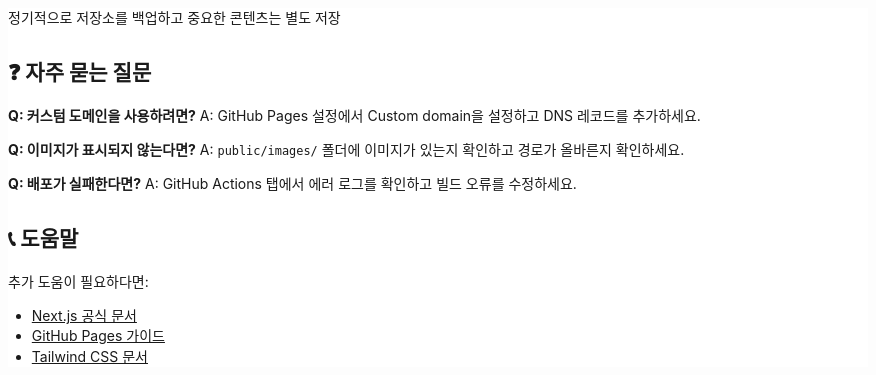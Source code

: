 정기적으로 저장소를 백업하고 중요한 콘텐츠는 별도 저장

## ❓ 자주 묻는 질문

**Q: 커스텀 도메인을 사용하려면?**
A: GitHub Pages 설정에서 Custom domain을 설정하고 DNS 레코드를 추가하세요.

**Q: 이미지가 표시되지 않는다면?**
A: `public/images/` 폴더에 이미지가 있는지 확인하고 경로가 올바른지 확인하세요.

**Q: 배포가 실패한다면?**
A: GitHub Actions 탭에서 에러 로그를 확인하고 빌드 오류를 수정하세요.

## 📞 도움말

추가 도움이 필요하다면:
- [Next.js 공식 문서](https://nextjs.org/docs)
- [GitHub Pages 가이드](https://docs.github.com/en/pages)
- [Tailwind CSS 문서](https://tailwindcss.com/docs)